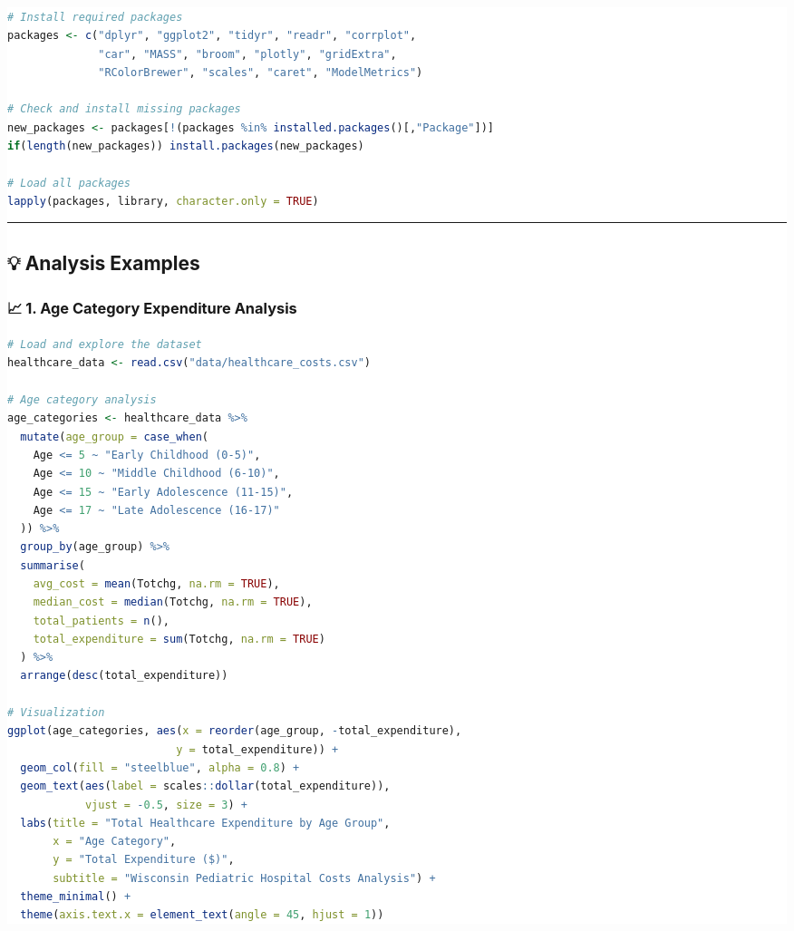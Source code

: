 ```r
# Install required packages
packages <- c("dplyr", "ggplot2", "tidyr", "readr", "corrplot", 
              "car", "MASS", "broom", "plotly", "gridExtra", 
              "RColorBrewer", "scales", "caret", "ModelMetrics")

# Check and install missing packages
new_packages <- packages[!(packages %in% installed.packages()[,"Package"])]
if(length(new_packages)) install.packages(new_packages)

# Load all packages
lapply(packages, library, character.only = TRUE)
```

---

## 💡 Analysis Examples

### 📈 **1. Age Category Expenditure Analysis**

```r
# Load and explore the dataset
healthcare_data <- read.csv("data/healthcare_costs.csv")

# Age category analysis
age_categories <- healthcare_data %>%
  mutate(age_group = case_when(
    Age <= 5 ~ "Early Childhood (0-5)",
    Age <= 10 ~ "Middle Childhood (6-10)", 
    Age <= 15 ~ "Early Adolescence (11-15)",
    Age <= 17 ~ "Late Adolescence (16-17)"
  )) %>%
  group_by(age_group) %>%
  summarise(
    avg_cost = mean(Totchg, na.rm = TRUE),
    median_cost = median(Totchg, na.rm = TRUE),
    total_patients = n(),
    total_expenditure = sum(Totchg, na.rm = TRUE)
  ) %>%
  arrange(desc(total_expenditure))

# Visualization
ggplot(age_categories, aes(x = reorder(age_group, -total_expenditure), 
                          y = total_expenditure)) +
  geom_col(fill = "steelblue", alpha = 0.8) +
  geom_text(aes(label = scales::dollar(total_expenditure)), 
            vjust = -0.5, size = 3) +
  labs(title = "Total Healthcare Expenditure by Age Group",
       x = "Age Category", 
       y = "Total Expenditure ($)",
       subtitle = "Wisconsin Pediatric Hospital Costs Analysis") +
  theme_minimal() +
  theme(axis.text.x = element_text(angle = 45, hjust = 1))
```
